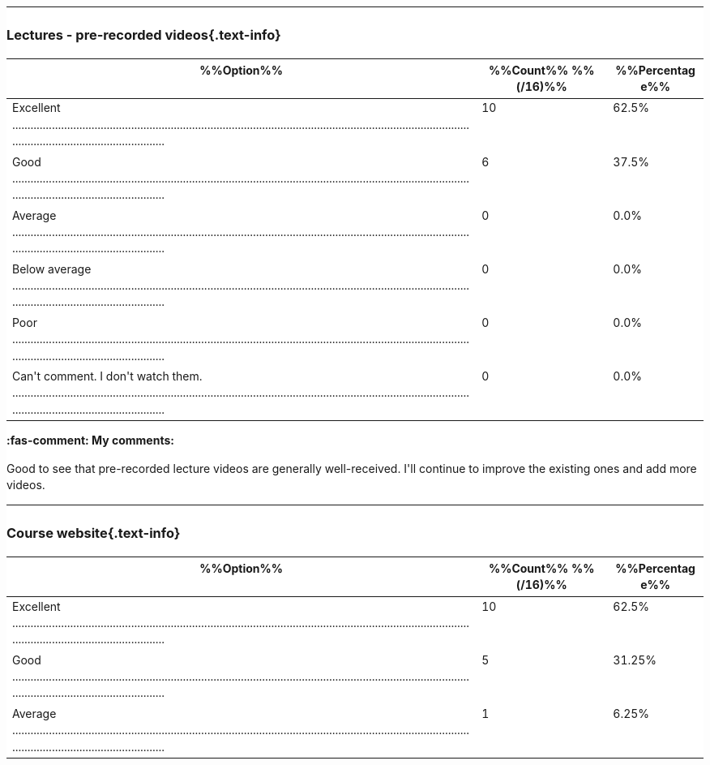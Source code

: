 </div>
        
        
---

<a id="Q2"/>

### Lectures - pre-recorded videos{.text-info}


%%Option%% | %%Count%% %%(/16)%% | %%Percentage%%
-------|-------|-----------
Excellent<br><span class="text-info bg-info">............................................................................................................................</span><span class="text-light bg-light">............................................................................</span> |10 | 62.5%
Good<br><span class="text-info bg-info">............................................................................</span><span class="text-light bg-light">............................................................................................................................</span> |6 | 37.5%
Average<br><span class="text-info bg-info"></span><span class="text-light bg-light">........................................................................................................................................................................................................</span> |0 | 0.0%
Below average<br><span class="text-info bg-info"></span><span class="text-light bg-light">........................................................................................................................................................................................................</span> |0 | 0.0%
Poor<br><span class="text-info bg-info"></span><span class="text-light bg-light">........................................................................................................................................................................................................</span> |0 | 0.0%
Can't comment. I don't watch them.<br><span class="text-info bg-info"></span><span class="text-light bg-light">........................................................................................................................................................................................................</span> |0 | 0.0%
        


<div class="indented">

**:fas-comment: My comments:**


Good to see that pre-recorded lecture videos are generally well-received.
I'll continue to improve the existing ones and add more videos. 
    
</div>
        
        
---

<a id="Q3"/>

### Course website{.text-info}


%%Option%% | %%Count%% %%(/16)%% | %%Percentage%%
-------|-------|-----------
Excellent<br><span class="text-info bg-info">............................................................................................................................</span><span class="text-light bg-light">............................................................................</span> |10 | 62.5%
Good<br><span class="text-info bg-info">..............................................................</span><span class="text-light bg-light">..........................................................................................................................................</span> |5 | 31.25%
Average<br><span class="text-info bg-info">............</span><span class="text-light bg-light">............................................................................................................................................................................................</span> |1 | 6.25%